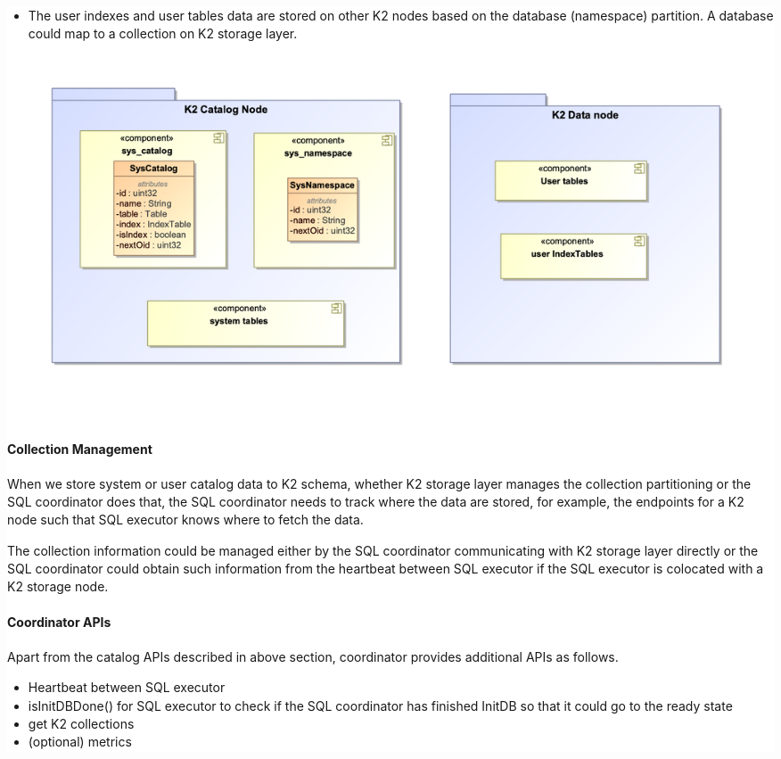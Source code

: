 * The user indexes and user tables data are stored on other K2 nodes based on the database (namespace) partition.  A database could map to a collection on K2 storage layer.

![SQL Schema and data persistence](./images/K2SqlSchemaDataPersistence01.png)

#### Collection Management

When we store system or user catalog data to K2 schema, whether K2 storage layer manages the collection partitioning or the SQL coordinator does that, the SQL
coordinator needs to track where the data are stored, for example, the endpoints for a K2 node such that SQL executor knows where to fetch the data. 

The collection information could be managed either by the SQL coordinator communicating with K2 storage layer directly or the SQL coordinator could obtain such
information from the heartbeat between SQL executor if the SQL executor is colocated with a K2 storage node. 

#### Coordinator APIs

Apart from the catalog APIs described in above section, coordinator provides additional APIs as follows.
* Heartbeat between SQL executor
* isInitDBDone() for SQL executor to check if the SQL coordinator has finished InitDB so that it could go to the ready state
* get K2 collections
* (optional) metrics
